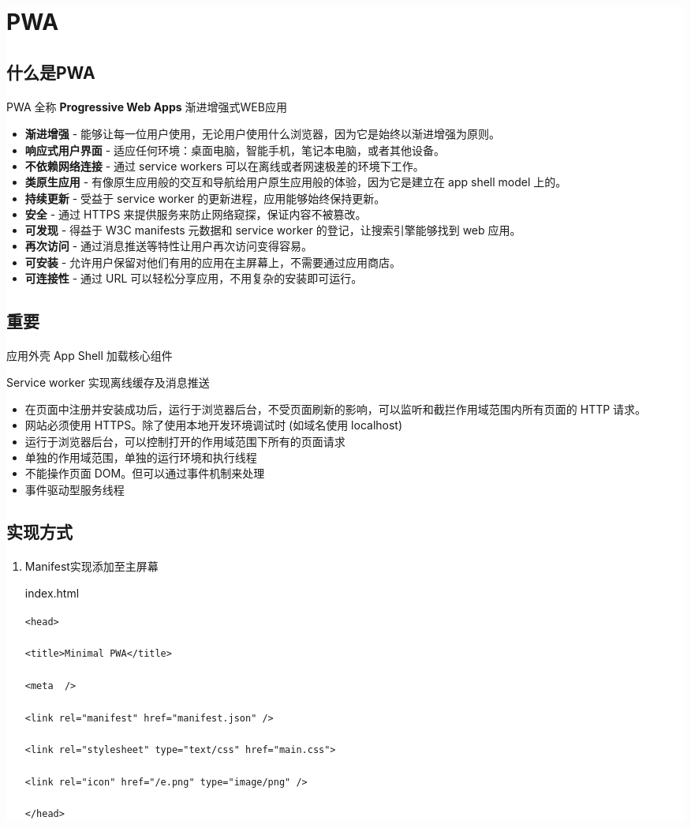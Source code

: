 # PWA

## 什么是PWA

PWA 全称 **Progressive Web Apps**  渐进增强式WEB应用

- **渐进增强** - 能够让每一位用户使用，无论用户使用什么浏览器，因为它是始终以渐进增强为原则。
- **响应式用户界面** - 适应任何环境：桌面电脑，智能手机，笔记本电脑，或者其他设备。
- **不依赖网络连接** - 通过 service workers 可以在离线或者网速极差的环境下工作。
- **类原生应用** - 有像原生应用般的交互和导航给用户原生应用般的体验，因为它是建立在 app shell model 上的。
- **持续更新** - 受益于 service worker 的更新进程，应用能够始终保持更新。
- **安全** - 通过 HTTPS 来提供服务来防止网络窥探，保证内容不被篡改。
- **可发现** - 得益于 W3C manifests 元数据和 service worker 的登记，让搜索引擎能够找到 web 应用。
- **再次访问** - 通过消息推送等特性让用户再次访问变得容易。
- **可安装** - 允许用户保留对他们有用的应用在主屏幕上，不需要通过应用商店。
- **可连接性** - 通过 URL 可以轻松分享应用，不用复杂的安装即可运行。

## 重要

应用外壳 App Shell   加载核心组件

Service  worker  实现离线缓存及消息推送

- 在页面中注册并安装成功后，运行于浏览器后台，不受页面刷新的影响，可以监听和截拦作用域范围内所有页面的 HTTP 请求。
- 网站必须使用 HTTPS。除了使用本地开发环境调试时 (如域名使用 localhost)
- 运行于浏览器后台，可以控制打开的作用域范围下所有的页面请求
- 单独的作用域范围，单独的运行环境和执行线程
- 不能操作页面 DOM。但可以通过事件机制来处理
- 事件驱动型服务线程

## 实现方式

1. Manifest实现添加至主屏幕

   index.html

   ```
   <head>

   <title>Minimal PWA</title>

   <meta  />

   <link rel="manifest" href="manifest.json" />

   <link rel="stylesheet" type="text/css" href="main.css">

   <link rel="icon" href="/e.png" type="image/png" />

   </head>
   ```
